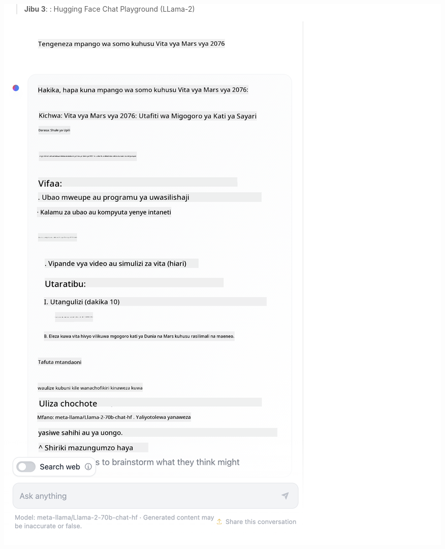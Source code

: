 > **Jibu 3**: : Hugging Face Chat Playground (LLama-2)

![Jibu 3](../../../translated_images/04-fabrication-huggingchat.faf82a0a512789565e410568bce1ac911075b943dec59b1ef4080b61723b5bf4.sw.png)
